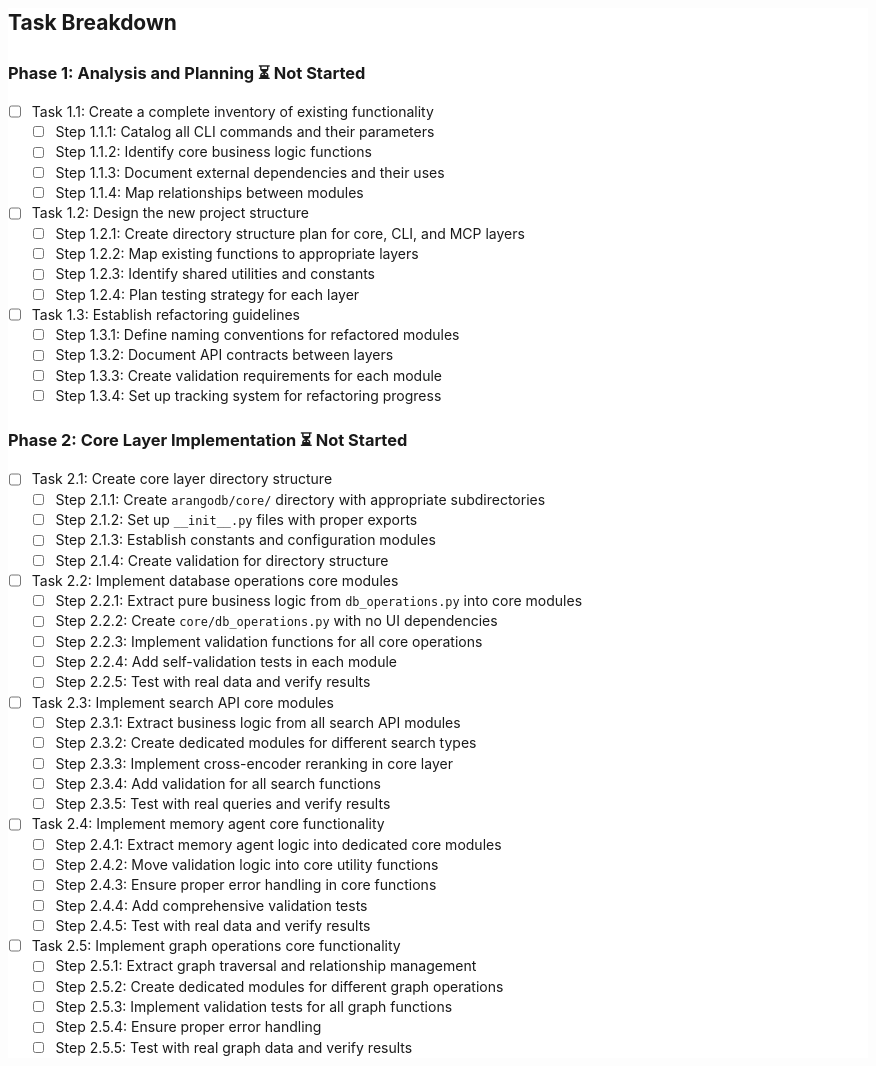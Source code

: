 ## Task Breakdown

### Phase 1: Analysis and Planning ⏳ Not Started

- [ ] Task 1.1: Create a complete inventory of existing functionality
  - [ ] Step 1.1.1: Catalog all CLI commands and their parameters
  - [ ] Step 1.1.2: Identify core business logic functions
  - [ ] Step 1.1.3: Document external dependencies and their uses
  - [ ] Step 1.1.4: Map relationships between modules

- [ ] Task 1.2: Design the new project structure
  - [ ] Step 1.2.1: Create directory structure plan for core, CLI, and MCP layers
  - [ ] Step 1.2.2: Map existing functions to appropriate layers
  - [ ] Step 1.2.3: Identify shared utilities and constants
  - [ ] Step 1.2.4: Plan testing strategy for each layer

- [ ] Task 1.3: Establish refactoring guidelines
  - [ ] Step 1.3.1: Define naming conventions for refactored modules
  - [ ] Step 1.3.2: Document API contracts between layers
  - [ ] Step 1.3.3: Create validation requirements for each module
  - [ ] Step 1.3.4: Set up tracking system for refactoring progress

### Phase 2: Core Layer Implementation ⏳ Not Started

- [ ] Task 2.1: Create core layer directory structure
  - [ ] Step 2.1.1: Create `arangodb/core/` directory with appropriate subdirectories
  - [ ] Step 2.1.2: Set up `__init__.py` files with proper exports
  - [ ] Step 2.1.3: Establish constants and configuration modules
  - [ ] Step 2.1.4: Create validation for directory structure

- [ ] Task 2.2: Implement database operations core modules
  - [ ] Step 2.2.1: Extract pure business logic from `db_operations.py` into core modules
  - [ ] Step 2.2.2: Create `core/db_operations.py` with no UI dependencies
  - [ ] Step 2.2.3: Implement validation functions for all core operations
  - [ ] Step 2.2.4: Add self-validation tests in each module
  - [ ] Step 2.2.5: Test with real data and verify results

- [ ] Task 2.3: Implement search API core modules
  - [ ] Step 2.3.1: Extract business logic from all search API modules
  - [ ] Step 2.3.2: Create dedicated modules for different search types
  - [ ] Step 2.3.3: Implement cross-encoder reranking in core layer
  - [ ] Step 2.3.4: Add validation for all search functions
  - [ ] Step 2.3.5: Test with real queries and verify results

- [ ] Task 2.4: Implement memory agent core functionality
  - [ ] Step 2.4.1: Extract memory agent logic into dedicated core modules
  - [ ] Step 2.4.2: Move validation logic into core utility functions
  - [ ] Step 2.4.3: Ensure proper error handling in core functions
  - [ ] Step 2.4.4: Add comprehensive validation tests
  - [ ] Step 2.4.5: Test with real data and verify results

- [ ] Task 2.5: Implement graph operations core functionality
  - [ ] Step 2.5.1: Extract graph traversal and relationship management
  - [ ] Step 2.5.2: Create dedicated modules for different graph operations
  - [ ] Step 2.5.3: Implement validation tests for all graph functions
  - [ ] Step 2.5.4: Ensure proper error handling
  - [ ] Step 2.5.5: Test with real graph data and verify results
